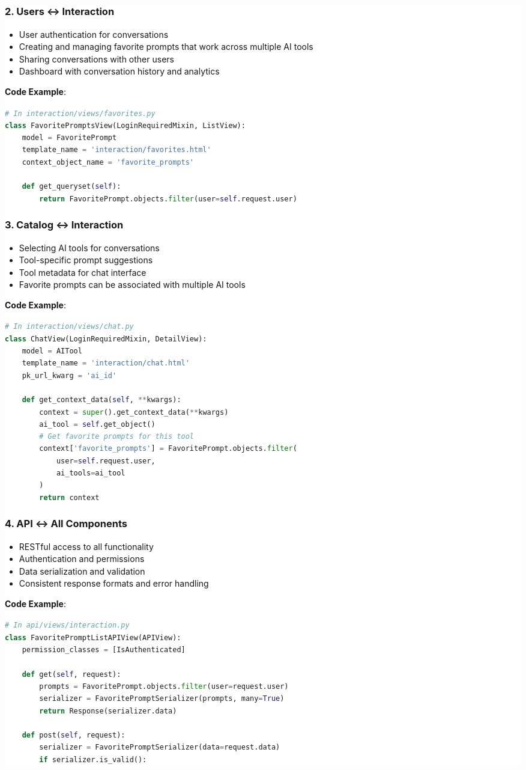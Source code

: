 ### 2. Users ↔ Interaction

- User authentication for conversations
- Creating and managing favorite prompts that work across multiple AI tools
- Sharing conversations with other users
- Dashboard with conversation history and analytics

**Code Example**:
```python
# In interaction/views/favorites.py
class FavoritePromptsView(LoginRequiredMixin, ListView):
    model = FavoritePrompt
    template_name = 'interaction/favorites.html'
    context_object_name = 'favorite_prompts'
    
    def get_queryset(self):
        return FavoritePrompt.objects.filter(user=self.request.user)
```

### 3. Catalog ↔ Interaction

- Selecting AI tools for conversations
- Tool-specific prompt suggestions
- Tool metadata for chat interface
- Favorite prompts can be associated with multiple AI tools

**Code Example**:
```python
# In interaction/views/chat.py
class ChatView(LoginRequiredMixin, DetailView):
    model = AITool
    template_name = 'interaction/chat.html'
    pk_url_kwarg = 'ai_id'
    
    def get_context_data(self, **kwargs):
        context = super().get_context_data(**kwargs)
        ai_tool = self.get_object()
        # Get favorite prompts for this tool
        context['favorite_prompts'] = FavoritePrompt.objects.filter(
            user=self.request.user,
            ai_tools=ai_tool
        )
        return context
```

### 4. API ↔ All Components

- RESTful access to all functionality
- Authentication and permissions
- Data serialization and validation
- Consistent response formats and error handling

**Code Example**:
```python
# In api/views/interaction.py
class FavoritePromptListAPIView(APIView):
    permission_classes = [IsAuthenticated]
    
    def get(self, request):
        prompts = FavoritePrompt.objects.filter(user=request.user)
        serializer = FavoritePromptSerializer(prompts, many=True)
        return Response(serializer.data)
    
    def post(self, request):
        serializer = FavoritePromptSerializer(data=request.data)
        if serializer.is_valid():
```